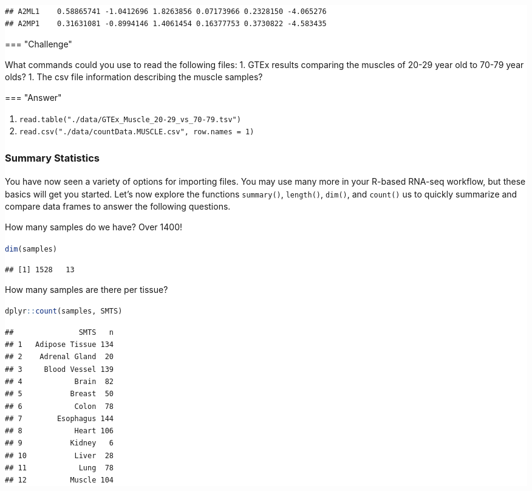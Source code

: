     ## A2ML1    0.58865741 -1.0412696 1.8263856 0.07173966 0.2328150 -4.065276
    ## A2MP1    0.31631081 -0.8994146 1.4061454 0.16377753 0.3730822 -4.583435

=== "Challenge"

What commands could you use to read the following files: 1. GTEx results
comparing the muscles of 20-29 year old to 70-79 year olds? 1. The csv
file information describing the muscle samples?

=== "Answer"

1.  `read.table("./data/GTEx_Muscle_20-29_vs_70-79.tsv")`
2.  `read.csv("./data/countData.MUSCLE.csv", row.names = 1)`


### Summary Statistics

You have now seen a variety of options for importing files. You may use
many more in your R-based RNA-seq workflow, but these basics will get
you started. Let’s now explore the functions `summary()`, `length()`,
`dim()`, and `count()` us to quickly summarize and compare data frames
to answer the following questions.

How many samples do we have? Over 1400!

``` r
dim(samples)
```

    ## [1] 1528   13

How many samples are there per tissue?

``` r
dplyr::count(samples, SMTS) 
```

    ##               SMTS   n
    ## 1   Adipose Tissue 134
    ## 2    Adrenal Gland  20
    ## 3     Blood Vessel 139
    ## 4            Brain  82
    ## 5           Breast  50
    ## 6            Colon  78
    ## 7        Esophagus 144
    ## 8            Heart 106
    ## 9           Kidney   6
    ## 10           Liver  28
    ## 11            Lung  78
    ## 12          Muscle 104